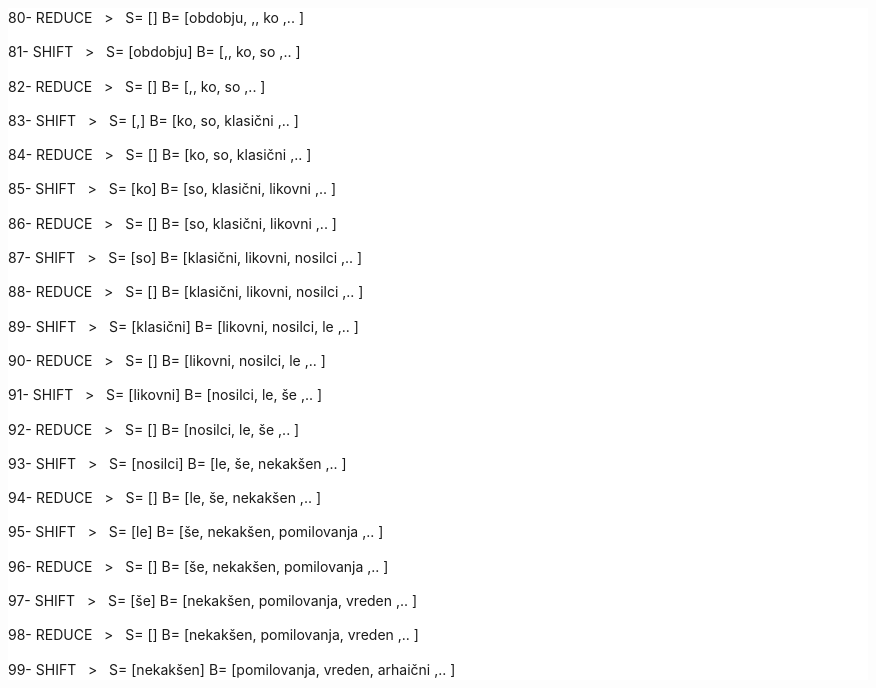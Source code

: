 80- REDUCE&nbsp;&nbsp;&nbsp;>&nbsp;&nbsp;&nbsp;S= []   B= [obdobju, ,, ko ,.. ]



81- SHIFT&nbsp;&nbsp;&nbsp;>&nbsp;&nbsp;&nbsp;S= [obdobju]   B= [,, ko, so ,.. ]



82- REDUCE&nbsp;&nbsp;&nbsp;>&nbsp;&nbsp;&nbsp;S= []   B= [,, ko, so ,.. ]



83- SHIFT&nbsp;&nbsp;&nbsp;>&nbsp;&nbsp;&nbsp;S= [,]   B= [ko, so, klasični ,.. ]



84- REDUCE&nbsp;&nbsp;&nbsp;>&nbsp;&nbsp;&nbsp;S= []   B= [ko, so, klasični ,.. ]



85- SHIFT&nbsp;&nbsp;&nbsp;>&nbsp;&nbsp;&nbsp;S= [ko]   B= [so, klasični, likovni ,.. ]



86- REDUCE&nbsp;&nbsp;&nbsp;>&nbsp;&nbsp;&nbsp;S= []   B= [so, klasični, likovni ,.. ]



87- SHIFT&nbsp;&nbsp;&nbsp;>&nbsp;&nbsp;&nbsp;S= [so]   B= [klasični, likovni, nosilci ,.. ]



88- REDUCE&nbsp;&nbsp;&nbsp;>&nbsp;&nbsp;&nbsp;S= []   B= [klasični, likovni, nosilci ,.. ]



89- SHIFT&nbsp;&nbsp;&nbsp;>&nbsp;&nbsp;&nbsp;S= [klasični]   B= [likovni, nosilci, le ,.. ]



90- REDUCE&nbsp;&nbsp;&nbsp;>&nbsp;&nbsp;&nbsp;S= []   B= [likovni, nosilci, le ,.. ]



91- SHIFT&nbsp;&nbsp;&nbsp;>&nbsp;&nbsp;&nbsp;S= [likovni]   B= [nosilci, le, še ,.. ]



92- REDUCE&nbsp;&nbsp;&nbsp;>&nbsp;&nbsp;&nbsp;S= []   B= [nosilci, le, še ,.. ]



93- SHIFT&nbsp;&nbsp;&nbsp;>&nbsp;&nbsp;&nbsp;S= [nosilci]   B= [le, še, nekakšen ,.. ]



94- REDUCE&nbsp;&nbsp;&nbsp;>&nbsp;&nbsp;&nbsp;S= []   B= [le, še, nekakšen ,.. ]



95- SHIFT&nbsp;&nbsp;&nbsp;>&nbsp;&nbsp;&nbsp;S= [le]   B= [še, nekakšen, pomilovanja ,.. ]



96- REDUCE&nbsp;&nbsp;&nbsp;>&nbsp;&nbsp;&nbsp;S= []   B= [še, nekakšen, pomilovanja ,.. ]



97- SHIFT&nbsp;&nbsp;&nbsp;>&nbsp;&nbsp;&nbsp;S= [še]   B= [nekakšen, pomilovanja, vreden ,.. ]



98- REDUCE&nbsp;&nbsp;&nbsp;>&nbsp;&nbsp;&nbsp;S= []   B= [nekakšen, pomilovanja, vreden ,.. ]



99- SHIFT&nbsp;&nbsp;&nbsp;>&nbsp;&nbsp;&nbsp;S= [nekakšen]   B= [pomilovanja, vreden, arhaični ,.. ]
